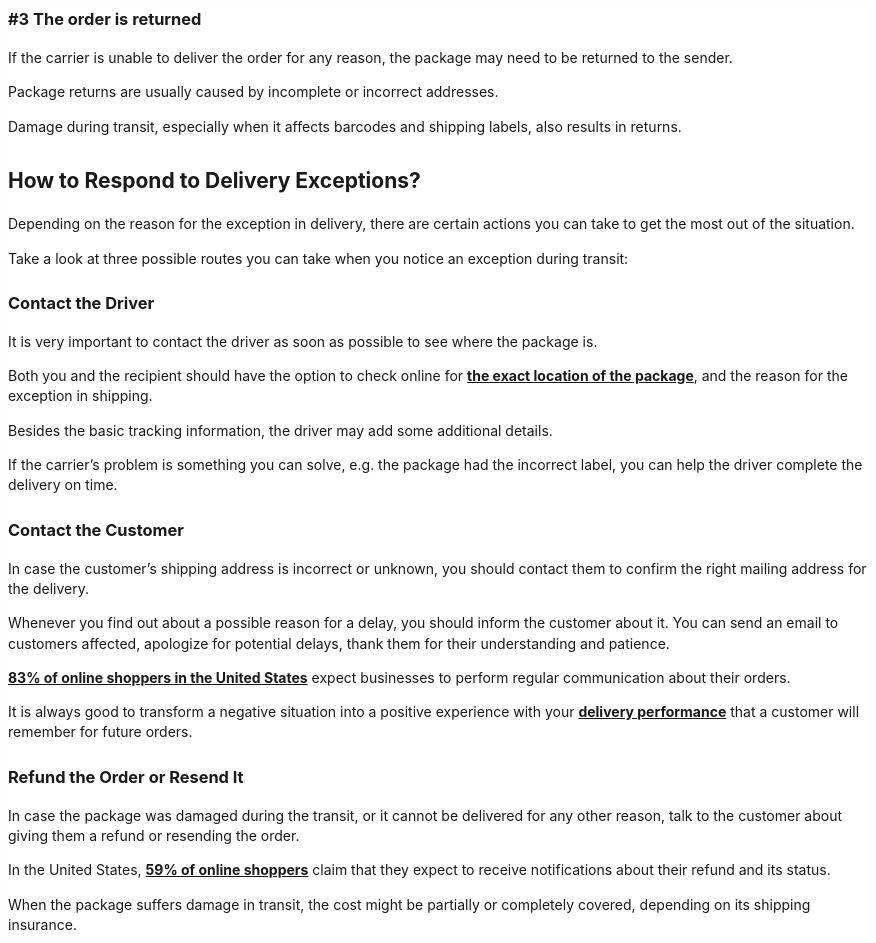### #3 The order is returned

If the carrier is unable to deliver the order for any reason, the package may need to be returned to the sender.

Package returns are usually caused by incomplete or incorrect addresses.

Damage during transit, especially when it affects barcodes and shipping labels, also results in returns.

## How to Respond to Delivery Exceptions?

Depending on the reason for the exception in delivery, there are certain actions you can take to get the most out of the situation.

Take a look at three possible routes you can take when you notice an exception during transit:

### Contact the Driver

It is very important to contact the driver as soon as possible to see where the package is.

Both you and the recipient should have the option to check online for [**the exact location of the package**](https://elogii.com/blog/driver-tracking/), and the reason for the exception in shipping.

Besides the basic tracking information, the driver may add some additional details.

If the carrier’s problem is something you can solve, e.g. the package had the incorrect label, you can help the driver complete the delivery on time.

### Contact the Customer

In case the customer’s shipping address is incorrect or unknown, you should contact them to confirm the right mailing address for the delivery.

Whenever you find out about a possible reason for a delay, you should inform the customer about it. You can send an email to customers affected, apologize for potential delays, thank them for their understanding and patience.

[**83% of online shoppers in the United States**](https://www.wordstream.com/blog/ws/2019/04/04/ecommerce-statistics) expect businesses to perform regular communication about their orders.

It is always good to transform a negative situation into a positive experience with your [**delivery performance**](https://elogii.com/blog/delivery-performance/) that a customer will remember for future orders.

### Refund the Order or Resend It

In case the package was damaged during the transit, or it cannot be delivered for any other reason, talk to the customer about giving them a refund or resending the order.

In the United States, [**59% of online shoppers**](https://www.wordstream.com/blog/ws/2019/04/04/ecommerce-statistics) claim that they expect to receive notifications about their refund and its status.

When the package suffers damage in transit, the cost might be partially or completely covered, depending on its shipping insurance.
